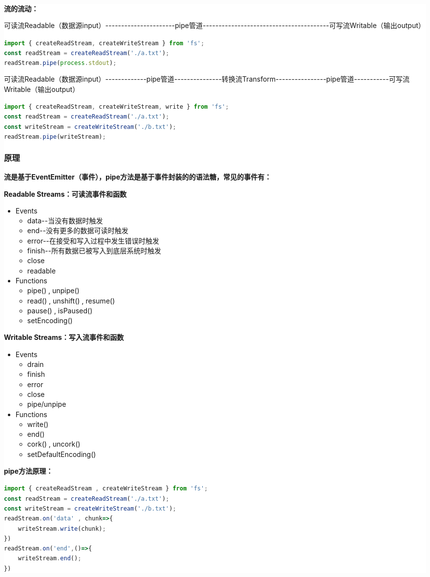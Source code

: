 **流的流动：**

可读流Readable（数据源input）----------------------pipe管道----------------------------------------可写流Writable（输出output）

```javascript
import { createReadStream, createWriteStream } from 'fs';
const readStream = createReadStream('./a.txt');
readStream.pipe(process.stdout);
```

可读流Readable（数据源input）-------------pipe管道---------------转换流Transform----------------pipe管道-----------可写流Writable（输出output）

```javascript
import { createReadStream, createWriteStream, write } from 'fs';
const readStream = createReadStream('./a.txt');
const writeStream = createWriteStream('./b.txt');
readStream.pipe(writeStream);
```

### 原理

**流是基于EventEmitter（事件），pipe方法是基于事件封装的的语法糖，常见的事件有：**

**Readable  Streams：可读流事件和函数**

- Events
  - data--当没有数据时触发
  - end--没有更多的数据可读时触发
  - error--在接受和写入过程中发生错误时触发
  - finish--所有数据已被写入到底层系统时触发
  - close
  - readable
- Functions
  - pipe() , unpipe()
  - read() , unshift() , resume()
  - pause() , isPaused()
  - setEncoding()

**Writable  Streams：写入流事件和函数**

- Events
  - drain
  - finish
  - error
  - close
  - pipe/unpipe
- Functions
  - write()
  - end()
  - cork() , uncork()
  - setDefaultEncoding()

**pipe方法原理：**

```javascript
import { createReadStream , createWriteStream } from 'fs';
const readStream = createReadStream('./a.txt');
const writeStream = createWriteStream('./b.txt');
readStream.on('data' , chunk=>{
    writeStream.write(chunk);
})
readStream.on('end',()=>{
    writeStream.end();
})
```
